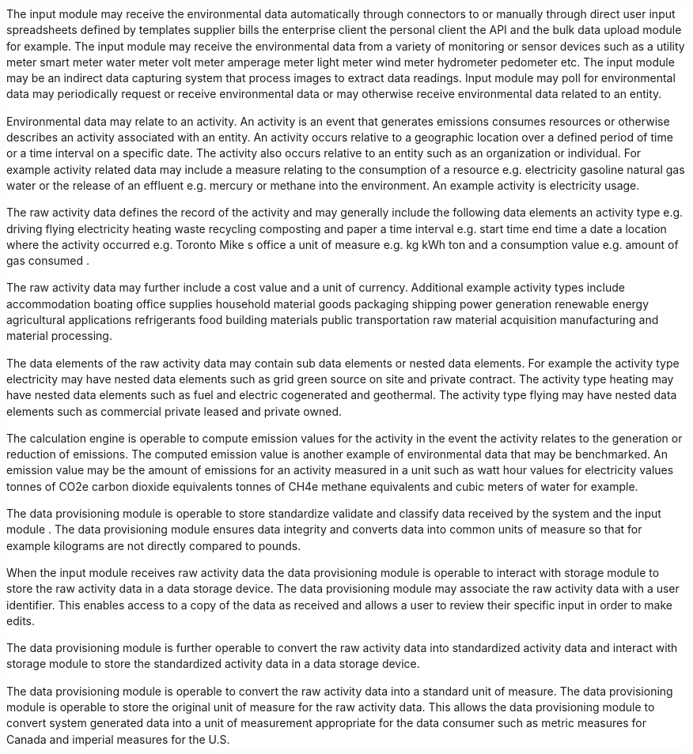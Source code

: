 The input module may receive the environmental data automatically through connectors to or manually through direct user input spreadsheets defined by templates supplier bills the enterprise client the personal client the API and the bulk data upload module for example. The input module may receive the environmental data from a variety of monitoring or sensor devices such as a utility meter smart meter water meter volt meter amperage meter light meter wind meter hydrometer pedometer etc. The input module may be an indirect data capturing system that process images to extract data readings. Input module may poll for environmental data may periodically request or receive environmental data or may otherwise receive environmental data related to an entity.

Environmental data may relate to an activity. An activity is an event that generates emissions consumes resources or otherwise describes an activity associated with an entity. An activity occurs relative to a geographic location over a defined period of time or a time interval on a specific date. The activity also occurs relative to an entity such as an organization or individual. For example activity related data may include a measure relating to the consumption of a resource e.g. electricity gasoline natural gas water or the release of an effluent e.g. mercury or methane into the environment. An example activity is electricity usage.

The raw activity data defines the record of the activity and may generally include the following data elements an activity type e.g. driving flying electricity heating waste recycling composting and paper a time interval e.g. start time end time a date a location where the activity occurred e.g. Toronto Mike s office a unit of measure e.g. kg kWh ton and a consumption value e.g. amount of gas consumed .

The raw activity data may further include a cost value and a unit of currency. Additional example activity types include accommodation boating office supplies household material goods packaging shipping power generation renewable energy agricultural applications refrigerants food building materials public transportation raw material acquisition manufacturing and material processing.

The data elements of the raw activity data may contain sub data elements or nested data elements. For example the activity type electricity may have nested data elements such as grid green source on site and private contract. The activity type heating may have nested data elements such as fuel and electric cogenerated and geothermal. The activity type flying may have nested data elements such as commercial private leased and private owned.

The calculation engine is operable to compute emission values for the activity in the event the activity relates to the generation or reduction of emissions. The computed emission value is another example of environmental data that may be benchmarked. An emission value may be the amount of emissions for an activity measured in a unit such as watt hour values for electricity values tonnes of CO2e carbon dioxide equivalents tonnes of CH4e methane equivalents and cubic meters of water for example.

The data provisioning module is operable to store standardize validate and classify data received by the system and the input module . The data provisioning module ensures data integrity and converts data into common units of measure so that for example kilograms are not directly compared to pounds.

When the input module receives raw activity data the data provisioning module is operable to interact with storage module to store the raw activity data in a data storage device. The data provisioning module may associate the raw activity data with a user identifier. This enables access to a copy of the data as received and allows a user to review their specific input in order to make edits.

The data provisioning module is further operable to convert the raw activity data into standardized activity data and interact with storage module to store the standardized activity data in a data storage device.

The data provisioning module is operable to convert the raw activity data into a standard unit of measure. The data provisioning module is operable to store the original unit of measure for the raw activity data. This allows the data provisioning module to convert system generated data into a unit of measurement appropriate for the data consumer such as metric measures for Canada and imperial measures for the U.S.
